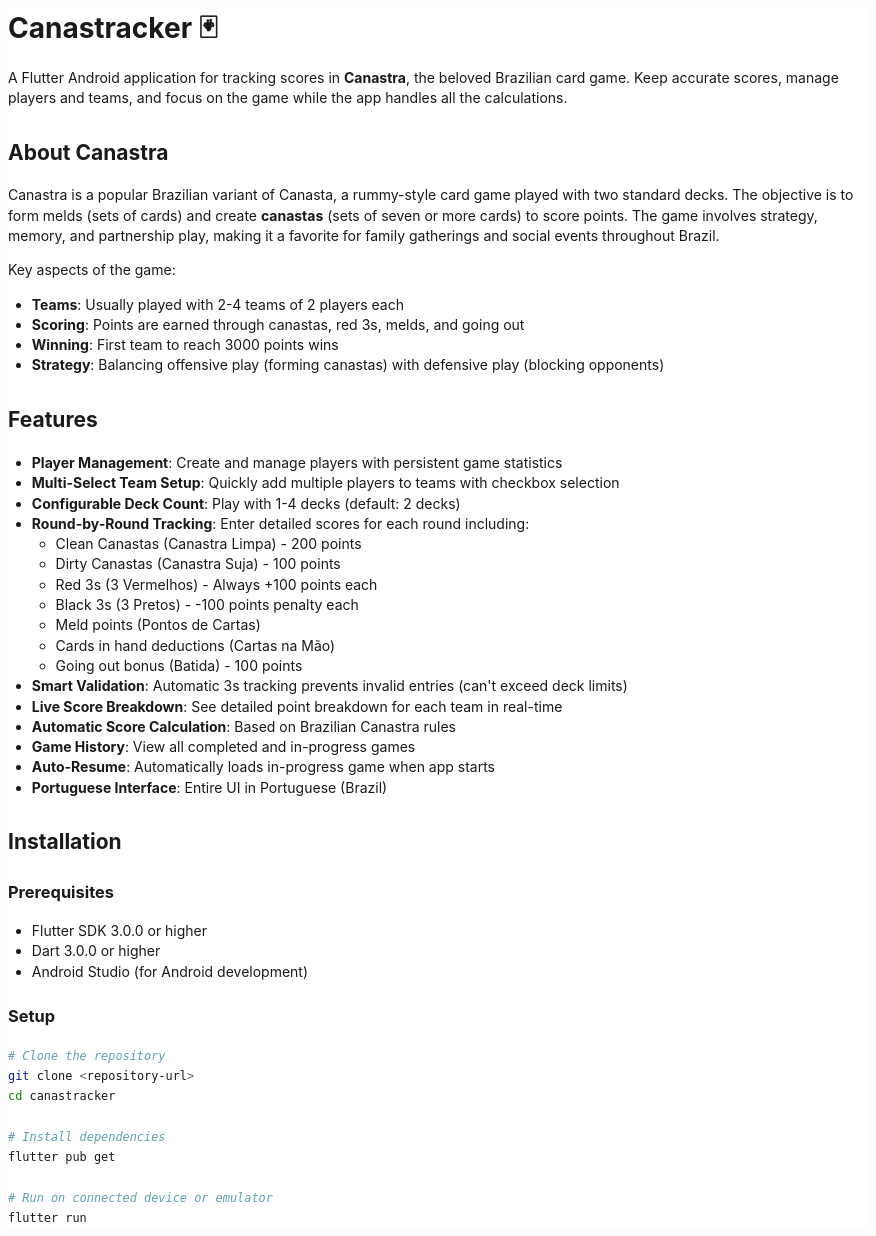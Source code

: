 # Canastracker 🃏

A Flutter Android application for tracking scores in **Canastra**, the beloved Brazilian card game. Keep accurate scores, manage players and teams, and focus on the game while the app handles all the calculations.

## About Canastra

Canastra is a popular Brazilian variant of Canasta, a rummy-style card game played with two standard decks. The objective is to form melds (sets of cards) and create **canastas** (sets of seven or more cards) to score points. The game involves strategy, memory, and partnership play, making it a favorite for family gatherings and social events throughout Brazil.

Key aspects of the game:
- **Teams**: Usually played with 2-4 teams of 2 players each
- **Scoring**: Points are earned through canastas, red 3s, melds, and going out
- **Winning**: First team to reach 3000 points wins
- **Strategy**: Balancing offensive play (forming canastas) with defensive play (blocking opponents)

## Features

- **Player Management**: Create and manage players with persistent game statistics
- **Multi-Select Team Setup**: Quickly add multiple players to teams with checkbox selection
- **Configurable Deck Count**: Play with 1-4 decks (default: 2 decks)
- **Round-by-Round Tracking**: Enter detailed scores for each round including:
  - Clean Canastas (Canastra Limpa) - 200 points
  - Dirty Canastas (Canastra Suja) - 100 points
  - Red 3s (3 Vermelhos) - Always +100 points each
  - Black 3s (3 Pretos) - -100 points penalty each
  - Meld points (Pontos de Cartas)
  - Cards in hand deductions (Cartas na Mão)
  - Going out bonus (Batida) - 100 points
- **Smart Validation**: Automatic 3s tracking prevents invalid entries (can't exceed deck limits)
- **Live Score Breakdown**: See detailed point breakdown for each team in real-time
- **Automatic Score Calculation**: Based on Brazilian Canastra rules
- **Game History**: View all completed and in-progress games
- **Auto-Resume**: Automatically loads in-progress game when app starts
- **Portuguese Interface**: Entire UI in Portuguese (Brazil)

## Installation

### Prerequisites
- Flutter SDK 3.0.0 or higher
- Dart 3.0.0 or higher
- Android Studio (for Android development)

### Setup
```bash
# Clone the repository
git clone <repository-url>
cd canastracker

# Install dependencies
flutter pub get

# Run on connected device or emulator
flutter run
```
